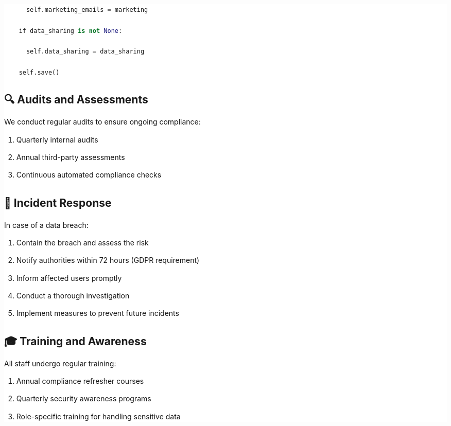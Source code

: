 ```python
      self.marketing_emails = marketing

    if data_sharing is not None:

      self.data_sharing = data_sharing

    self.save()

```



## 🔍 Audits and Assessments



We conduct regular audits to ensure ongoing compliance:



1. Quarterly internal audits

2. Annual third-party assessments

3. Continuous automated compliance checks



## 🚨 Incident Response



In case of a data breach:



1. Contain the breach and assess the risk

2. Notify authorities within 72 hours (GDPR requirement)

3. Inform affected users promptly

4. Conduct a thorough investigation

5. Implement measures to prevent future incidents



## 🎓 Training and Awareness



All staff undergo regular training:



1. Annual compliance refresher courses

2. Quarterly security awareness programs

3. Role-specific training for handling sensitive data


